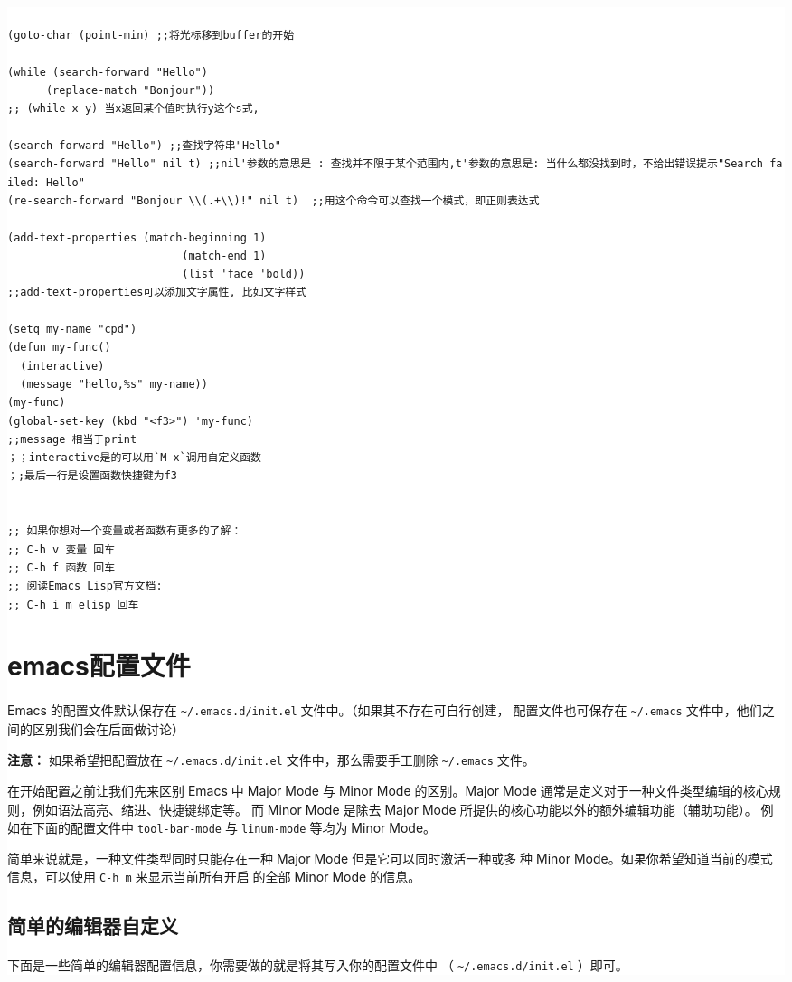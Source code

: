 ```

(goto-char (point-min) ;;将光标移到buffer的开始

(while (search-forward "Hello")
      (replace-match "Bonjour"))
;; (while x y) 当x返回某个值时执行y这个s式,

(search-forward "Hello") ;;查找字符串"Hello"
(search-forward "Hello" nil t) ;;nil'参数的意思是 : 查找并不限于某个范围内,t'参数的意思是: 当什么都没找到时，不给出错误提示"Search failed: Hello"
(re-search-forward "Bonjour \\(.+\\)!" nil t)  ;;用这个命令可以查找一个模式，即正则表达式

(add-text-properties (match-beginning 1)
                           (match-end 1)
                           (list 'face 'bold))
;;add-text-properties可以添加文字属性, 比如文字样式

(setq my-name "cpd")
(defun my-func()
  (interactive)
  (message "hello,%s" my-name))
(my-func)
(global-set-key (kbd "<f3>") 'my-func)
;;message 相当于print
；；interactive是的可以用`M-x`调用自定义函数
；;最后一行是设置函数快捷键为f3


;; 如果你想对一个变量或者函数有更多的了解：
;; C-h v 变量 回车
;; C-h f 函数 回车
;; 阅读Emacs Lisp官方文档:
;; C-h i m elisp 回车
```
# emacs配置文件

Emacs 的配置文件默认保存在 `~/.emacs.d/init.el` 文件中。（如果其不存在可自行创建， 配置文件也可保存在 `~/.emacs` 文件中，他们之间的区别我们会在后面做讨论）

**注意：** 如果希望把配置放在 `~/.emacs.d/init.el` 文件中，那么需要手工删除 `~/.emacs` 文件。

在开始配置之前让我们先来区别 Emacs 中 Major Mode 与 Minor Mode 的区别。Major Mode 通常是定义对于一种文件类型编辑的核心规则，例如语法高亮、缩进、快捷键绑定等。 而 Minor Mode 是除去 Major Mode 所提供的核心功能以外的额外编辑功能（辅助功能）。 例如在下面的配置文件中 `tool-bar-mode` 与 `linum-mode` 等均为 Minor Mode。

简单来说就是，一种文件类型同时只能存在一种 Major Mode 但是它可以同时激活一种或多 种 Minor Mode。如果你希望知道当前的模式信息，可以使用 `C-h m` 来显示当前所有开启 的全部 Minor Mode 的信息。

## 简单的编辑器自定义

下面是一些简单的编辑器配置信息，你需要做的就是将其写入你的配置文件中 （ `~/.emacs.d/init.el` ）即可。
